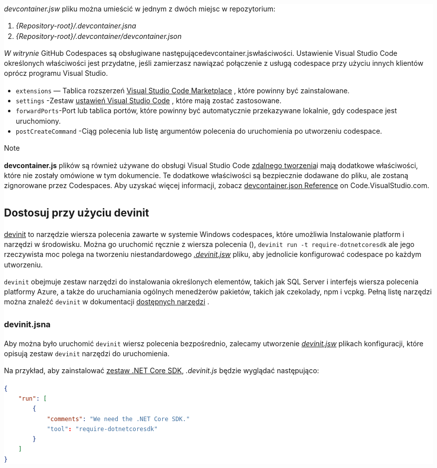 *devcontainer.jsw* pliku można umieścić w jednym z dwóch miejsc w repozytorium:

1. *{Repository-root}/.devcontainer.jsna*
2. *{Repository-root}/.devcontainer/devcontainer.json*

*W witrynie* GitHub Codespaces są obsługiwane następującedevcontainer.jswłaściwości. Ustawienie Visual Studio Code określonych właściwości jest przydatne, jeśli zamierzasz nawiązać połączenie z usługą codespace przy użyciu innych klientów oprócz programu Visual Studio. 

* `extensions` — Tablica rozszerzeń [Visual Studio Code Marketplace](https://marketplace.visualstudio.com/vscode) , które powinny być zainstalowane.
* `settings`  -Zestaw [ustawień Visual Studio Code](https://code.visualstudio.com/docs/getstarted/settings) , które mają zostać zastosowane.
* `forwardPorts`-Port lub tablica portów, które powinny być automatycznie przekazywane lokalnie, gdy codespace jest uruchomiony.
* `postCreateCommand` -Ciąg polecenia lub listę argumentów polecenia do uruchomienia po utworzeniu codespace.

> [!NOTE]
> **devcontainer.js** plików są również używane do obsługi Visual Studio Code [zdalnego tworzenia](https://code.visualstudio.com/docs/remote/remote-overview)i mają dodatkowe właściwości, które nie zostały omówione w tym dokumencie. Te dodatkowe właściwości są bezpiecznie dodawane do pliku, ale zostaną zignorowane przez Codespaces. Aby uzyskać więcej informacji, zobacz [devcontainer.json Reference](https://code.visualstudio.com/docs/remote/devcontainerjson-reference) on Code.VisualStudio.com.

## <a name="customize-with-devinit"></a>Dostosuj przy użyciu devinit

[devinit](../../devinit/getting-started-with-devinit.md) to narzędzie wiersza polecenia zawarte w systemie Windows codespaces, które umożliwia Instalowanie platform i narzędzi w środowisku. Można go uruchomić ręcznie z wiersza polecenia (), `devinit run -t require-dotnetcoresdk` ale jego rzeczywista moc polega na tworzeniu niestandardowego [ *.devinit.jsw*](../../devinit/devinit-json.md) pliku, aby jednolicie konfigurować codespace po każdym utworzeniu.

`devinit` obejmuje zestaw narzędzi do instalowania określonych elementów, takich jak SQL Server i interfejs wiersza polecenia platformy Azure, a także do uruchamiania ogólnych menedżerów pakietów, takich jak czekolady, npm i vcpkg. Pełną listę narzędzi można znaleźć `devinit` w dokumentacji [dostępnych narzędzi](../../devinit/devinit-tool-list.md) .

### <a name="devinitjson"></a>devinit.jsna

Aby można było uruchomić `devinit` wiersz polecenia bezpośrednio, zalecamy utworzenie [*devinit.jsw*](../../devinit/devinit-json.md) plikach konfiguracji, które opisują zestaw `devinit` narzędzi do uruchomienia. 

Na przykład, aby zainstalować [zestaw .NET Core SDK](/dotnet/core/sdk), *.devinit.js* będzie wyglądać następująco:

```json
{
    "run": [
        {
            "comments": "We need the .NET Core SDK."
            "tool": "require-dotnetcoresdk"
        }
    ]
}
```
